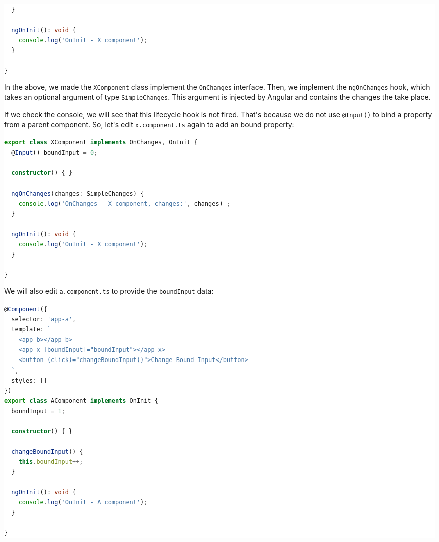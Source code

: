 ```typescript
  }

  ngOnInit(): void {  
    console.log('OnInit - X component');  
  }

}
```

In the above, we made the `XComponent` class implement the `OnChanges` interface. Then, we implement the `ngOnChanges` hook, which takes an optional argument of type `SimpleChanges`. This argument is injected by Angular and contains the changes the take place.

If we check the console, we will see that this lifecycle hook is not fired. That's because we do not use `@Input()` to bind a property from a parent component. So, let's edit `x.component.ts` again to add an bound property:

```typescript
export class XComponent implements OnChanges, OnInit {  
  @Input() boundInput = 0;

  constructor() { }

  ngOnChanges(changes: SimpleChanges) {  
    console.log('OnChanges - X component, changes:', changes) ;  
  }

  ngOnInit(): void {  
    console.log('OnInit - X component');  
  }

}
```

We will also edit `a.component.ts` to provide the `boundInput` data:

```typescript
@Component({  
  selector: 'app-a',  
  template: `  
    <app-b></app-b>
    <app-x [boundInput]="boundInput"></app-x>  
    <button (click)="changeBoundInput()">Change Bound Input</button>
  `,  
  styles: []  
})  
export class AComponent implements OnInit {  
  boundInput = 1;

  constructor() { }

  changeBoundInput() {
    this.boundInput++;
  }

  ngOnInit(): void {  
    console.log('OnInit - A component');  
  }

}
```

